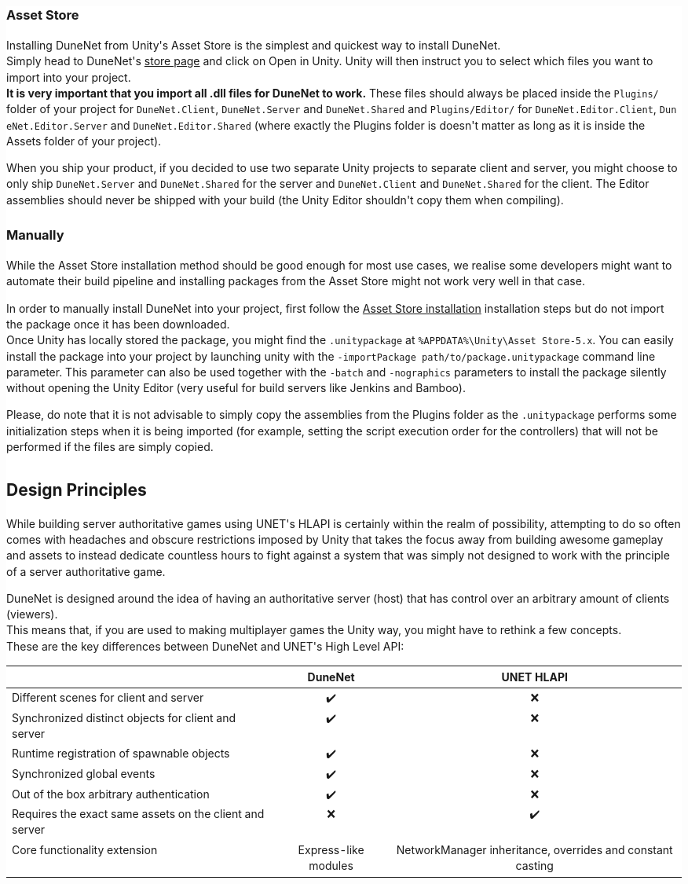 ### Asset Store  
Installing DuneNet from Unity's Asset Store is the simplest and quickest way to install DuneNet.  
Simply head to DuneNet's [store page](PLACEHOLDER_PUT_ASSET_STORE_LINK_HERE) and click on Open in Unity. Unity will then instruct you to select which files you want to import into your project.  
**It is very important that you import all .dll files for DuneNet to work.** These files should always be placed inside the ``Plugins/`` folder of your project for ``DuneNet.Client``, ``DuneNet.Server`` and ``DuneNet.Shared`` and ``Plugins/Editor/`` for ``DuneNet.Editor.Client``, ``DuneNet.Editor.Server`` and ``DuneNet.Editor.Shared`` (where exactly the Plugins folder is doesn't matter as long as it is inside the Assets folder of your project).


When you ship your product, if you decided to use two separate Unity projects to separate client and server, you might choose to only ship ``DuneNet.Server`` and ``DuneNet.Shared`` for the server and ``DuneNet.Client`` and ``DuneNet.Shared`` for the client. The Editor assemblies should never be shipped with your build (the Unity Editor shouldn't copy them when compiling).

### Manually  
While the Asset Store installation method should be good enough for most use cases, we realise some developers might want to automate their build pipeline and installing packages from the Asset Store might not work very well in that case.  

In order to manually install DuneNet into your project, first follow the [Asset Store installation](#asset-store) installation steps but do not import the package once it has been downloaded.  
Once Unity has locally stored the package, you might find the ``.unitypackage`` at ``%APPDATA%\Unity\Asset Store-5.x``. You can easily install the package into your project by launching unity with the ``-importPackage path/to/package.unitypackage`` command line parameter. This parameter can also be used together with the ``-batch`` and ``-nographics`` parameters to install the package silently without opening the Unity Editor (very useful for build servers like Jenkins and Bamboo).

Please, do note that it is not advisable to simply copy the assemblies from the Plugins folder as the ``.unitypackage`` performs some initialization steps when it is being imported (for example, setting the script execution order for the controllers) that will not be performed if the files are simply copied.

## Design Principles  
While building server authoritative games using UNET's HLAPI is certainly within the realm of possibility, attempting to do so often comes with headaches and obscure restrictions imposed by Unity that takes the focus away from building awesome gameplay and assets to instead dedicate countless hours to fight against a system that was simply not designed to work with the principle of a server authoritative game.


DuneNet is designed around the idea of having an authoritative server (host) that has control over an arbitrary amount of clients (viewers).  
This means that, if you are used to making multiplayer games the Unity way, you might have to rethink a few concepts.  
These are the key differences between DuneNet and UNET's High Level API:  

|         |DuneNet|UNET HLAPI|
| :------------- | :-------------: |:-----: |
|Different scenes for client and server|✔️|❌|
|Synchronized distinct objects for client and server|✔️|❌|
|Runtime registration of spawnable objects|✔️|❌|
|Synchronized global events|✔️|❌|
|Out of the box arbitrary authentication|✔️|❌|
|Requires the exact same assets on the client and server|❌|✔️|
|Core functionality extension|Express-like modules|NetworkManager inheritance, overrides and constant casting|
